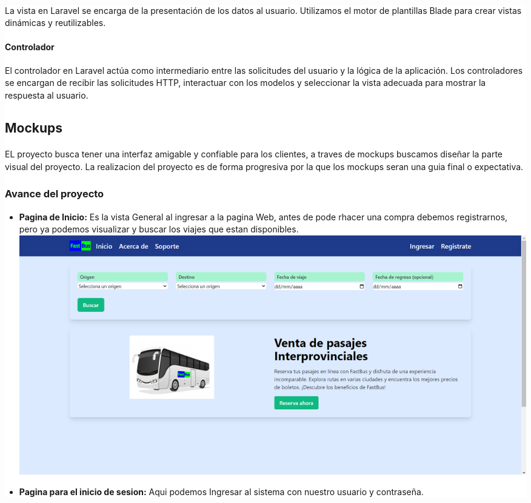 La vista en Laravel se encarga de la presentación de los datos al usuario. Utilizamos el motor de plantillas Blade para crear vistas dinámicas y reutilizables.

#### Controlador

El controlador en Laravel actúa como intermediario entre las solicitudes del usuario y la lógica de la aplicación. Los controladores se encargan de recibir las solicitudes HTTP, interactuar con los modelos y seleccionar la vista adecuada para mostrar la respuesta al usuario.

## Mockups

EL proyecto busca tener una interfaz amigable y confiable para los clientes, a traves de mockups buscamos diseñar la parte visual del proyecto.
La realizacion del proyecto es de forma progresiva por la que los mockups seran una guia final o expectativa.

### Avance del proyecto
- **Pagina de Inicio:**
Es la vista General al ingresar a la pagina Web, antes de pode rhacer una compra debemos registrarnos, pero ya podemos visualizar y buscar los viajes que estan disponibles.
![home_1](https://github.com/ubuangel/FastBus/blob/main/img/home_1.png?raw=true)

- **Pagina para el inicio de sesion:**
Aqui podemos Ingresar al sistema con nuestro usuario y contraseña.